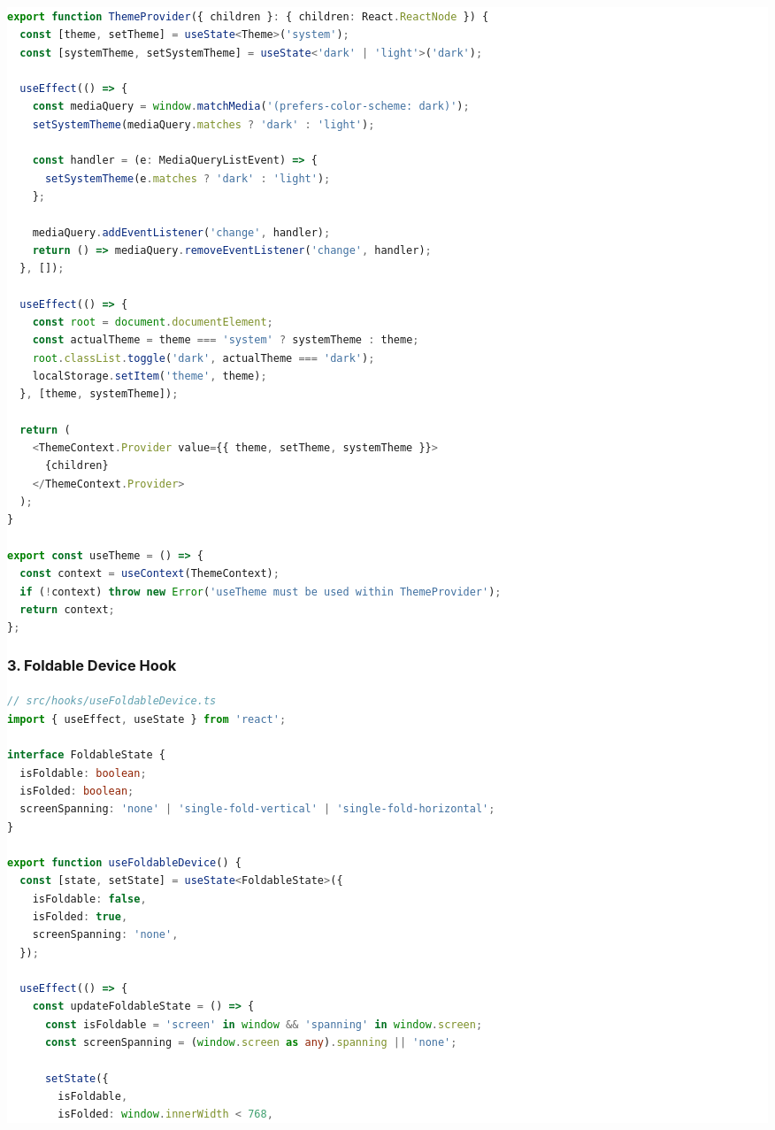 ```typescript
export function ThemeProvider({ children }: { children: React.ReactNode }) {
  const [theme, setTheme] = useState<Theme>('system');
  const [systemTheme, setSystemTheme] = useState<'dark' | 'light'>('dark');

  useEffect(() => {
    const mediaQuery = window.matchMedia('(prefers-color-scheme: dark)');
    setSystemTheme(mediaQuery.matches ? 'dark' : 'light');
    
    const handler = (e: MediaQueryListEvent) => {
      setSystemTheme(e.matches ? 'dark' : 'light');
    };
    
    mediaQuery.addEventListener('change', handler);
    return () => mediaQuery.removeEventListener('change', handler);
  }, []);

  useEffect(() => {
    const root = document.documentElement;
    const actualTheme = theme === 'system' ? systemTheme : theme;
    root.classList.toggle('dark', actualTheme === 'dark');
    localStorage.setItem('theme', theme);
  }, [theme, systemTheme]);

  return (
    <ThemeContext.Provider value={{ theme, setTheme, systemTheme }}>
      {children}
    </ThemeContext.Provider>
  );
}

export const useTheme = () => {
  const context = useContext(ThemeContext);
  if (!context) throw new Error('useTheme must be used within ThemeProvider');
  return context;
};
```

### 3. Foldable Device Hook
```typescript
// src/hooks/useFoldableDevice.ts
import { useEffect, useState } from 'react';

interface FoldableState {
  isFoldable: boolean;
  isFolded: boolean;
  screenSpanning: 'none' | 'single-fold-vertical' | 'single-fold-horizontal';
}

export function useFoldableDevice() {
  const [state, setState] = useState<FoldableState>({
    isFoldable: false,
    isFolded: true,
    screenSpanning: 'none',
  });

  useEffect(() => {
    const updateFoldableState = () => {
      const isFoldable = 'screen' in window && 'spanning' in window.screen;
      const screenSpanning = (window.screen as any).spanning || 'none';
      
      setState({
        isFoldable,
        isFolded: window.innerWidth < 768,
```